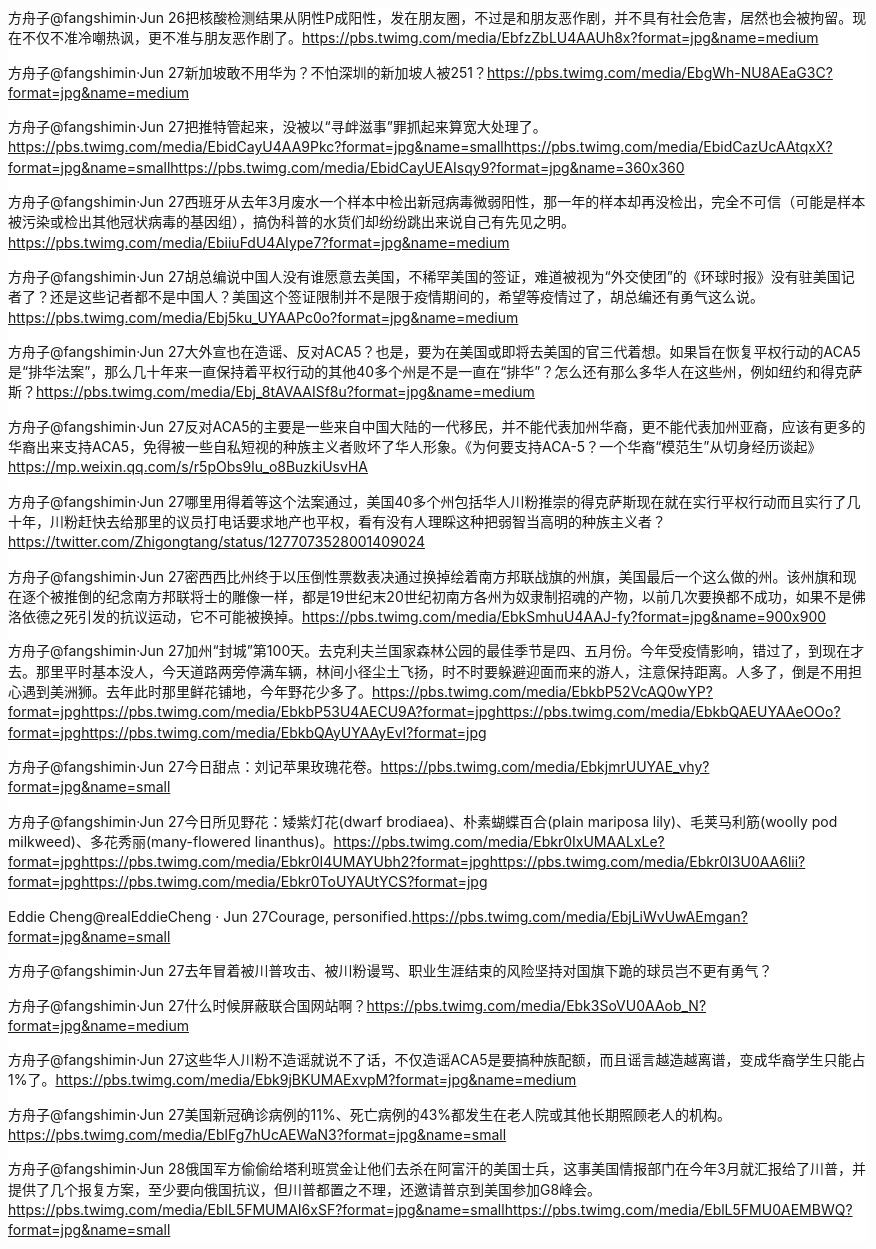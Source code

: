 方舟子@fangshimin·Jun 26把核酸检测结果从阴性P成阳性，发在朋友圈，不过是和朋友恶作剧，并不具有社会危害，居然也会被拘留。现在不仅不准冷嘲热讽，更不准与朋友恶作剧了。https://pbs.twimg.com/media/EbfzZbLU4AAUh8x?format=jpg&name=medium

方舟子@fangshimin·Jun 27新加坡敢不用华为？不怕深圳的新加坡人被251？https://pbs.twimg.com/media/EbgWh-NU8AEaG3C?format=jpg&name=medium

方舟子@fangshimin·Jun 27把推特管起来，没被以“寻衅滋事”罪抓起来算宽大处理了。https://pbs.twimg.com/media/EbidCayU4AA9Pkc?format=jpg&name=smallhttps://pbs.twimg.com/media/EbidCazUcAAtqxX?format=jpg&name=smallhttps://pbs.twimg.com/media/EbidCayUEAIsqy9?format=jpg&name=360x360

方舟子@fangshimin·Jun 27西班牙从去年3月废水一个样本中检出新冠病毒微弱阳性，那一年的样本却再没检出，完全不可信（可能是样本被污染或检出其他冠状病毒的基因组），搞伪科普的水货们却纷纷跳出来说自己有先见之明。https://pbs.twimg.com/media/EbiiuFdU4AIype7?format=jpg&name=medium

方舟子@fangshimin·Jun 27胡总编说中国人没有谁愿意去美国，不稀罕美国的签证，难道被视为“外交使团”的《环球时报》没有驻美国记者了？还是这些记者都不是中国人？美国这个签证限制并不是限于疫情期间的，希望等疫情过了，胡总编还有勇气这么说。https://pbs.twimg.com/media/Ebj5ku_UYAAPc0o?format=jpg&name=medium

方舟子@fangshimin·Jun 27大外宣也在造谣、反对ACA5？也是，要为在美国或即将去美国的官三代着想。如果旨在恢复平权行动的ACA5是“排华法案”，那么几十年来一直保持着平权行动的其他40多个州是不是一直在“排华”？怎么还有那么多华人在这些州，例如纽约和得克萨斯？https://pbs.twimg.com/media/Ebj_8tAVAAISf8u?format=jpg&name=medium

方舟子@fangshimin·Jun 27反对ACA5的主要是一些来自中国大陆的一代移民，并不能代表加州华裔，更不能代表加州亚裔，应该有更多的华裔出来支持ACA5，免得被一些自私短视的种族主义者败坏了华人形象。《为何要支持ACA-5？一个华裔“模范生”从切身经历谈起》https://mp.weixin.qq.com/s/r5pObs9lu_o8BuzkiUsvHA

方舟子@fangshimin·Jun 27哪里用得着等这个法案通过，美国40多个州包括华人川粉推崇的得克萨斯现在就在实行平权行动而且实行了几十年，川粉赶快去给那里的议员打电话要求地产也平权，看有没有人理睬这种把弱智当高明的种族主义者？ https://twitter.com/Zhigongtang/status/1277073528001409024

方舟子@fangshimin·Jun 27密西西比州终于以压倒性票数表决通过换掉绘着南方邦联战旗的州旗，美国最后一个这么做的州。该州旗和现在逐个被推倒的纪念南方邦联将士的雕像一样，都是19世纪末20世纪初南方各州为奴隶制招魂的产物，以前几次要换都不成功，如果不是佛洛依德之死引发的抗议运动，它不可能被换掉。https://pbs.twimg.com/media/EbkSmhuU4AAJ-fy?format=jpg&name=900x900

方舟子@fangshimin·Jun 27加州“封城”第100天。去克利夫兰国家森林公园的最佳季节是四、五月份。今年受疫情影响，错过了，到现在才去。那里平时基本没人，今天道路两旁停满车辆，林间小径尘土飞扬，时不时要躲避迎面而来的游人，注意保持距离。人多了，倒是不用担心遇到美洲狮。去年此时那里鲜花铺地，今年野花少多了。https://pbs.twimg.com/media/EbkbP52VcAQ0wYP?format=jpghttps://pbs.twimg.com/media/EbkbP53U4AECU9A?format=jpghttps://pbs.twimg.com/media/EbkbQAEUYAAeOOo?format=jpghttps://pbs.twimg.com/media/EbkbQAyUYAAyEvI?format=jpg

方舟子@fangshimin·Jun 27今日甜点：刘记苹果玫瑰花卷。https://pbs.twimg.com/media/EbkjmrUUYAE_vhy?format=jpg&name=small

方舟子@fangshimin·Jun 27今日所见野花：矮紫灯花(dwarf brodiaea)、朴素蝴蝶百合(plain mariposa lily)、毛荚马利筋(woolly pod milkweed)、多花秀丽(many-flowered linanthus)。https://pbs.twimg.com/media/Ebkr0IxUMAALxLe?format=jpghttps://pbs.twimg.com/media/Ebkr0I4UMAYUbh2?format=jpghttps://pbs.twimg.com/media/Ebkr0I3U0AA6lii?format=jpghttps://pbs.twimg.com/media/Ebkr0ToUYAUtYCS?format=jpg

Eddie Cheng@realEddieCheng · Jun 27Courage, personified.https://pbs.twimg.com/media/EbjLiWvUwAEmgan?format=jpg&name=small

方舟子@fangshimin·Jun 27去年冒着被川普攻击、被川粉谩骂、职业生涯结束的风险坚持对国旗下跪的球员岂不更有勇气？

方舟子@fangshimin·Jun 27什么时候屏蔽联合国网站啊？https://pbs.twimg.com/media/Ebk3SoVU0AAob_N?format=jpg&name=medium

方舟子@fangshimin·Jun 27这些华人川粉不造谣就说不了话，不仅造谣ACA5是要搞种族配额，而且谣言越造越离谱，变成华裔学生只能占1%了。https://pbs.twimg.com/media/Ebk9jBKUMAExvpM?format=jpg&name=medium

方舟子@fangshimin·Jun 27美国新冠确诊病例的11%、死亡病例的43%都发生在老人院或其他长期照顾老人的机构。https://pbs.twimg.com/media/EblFg7hUcAEWaN3?format=jpg&name=small

方舟子@fangshimin·Jun 28俄国军方偷偷给塔利班赏金让他们去杀在阿富汗的美国士兵，这事美国情报部门在今年3月就汇报给了川普，并提供了几个报复方案，至少要向俄国抗议，但川普都置之不理，还邀请普京到美国参加G8峰会。https://pbs.twimg.com/media/EblL5FMUMAI6xSF?format=jpg&name=smallhttps://pbs.twimg.com/media/EblL5FMU0AEMBWQ?format=jpg&name=small

